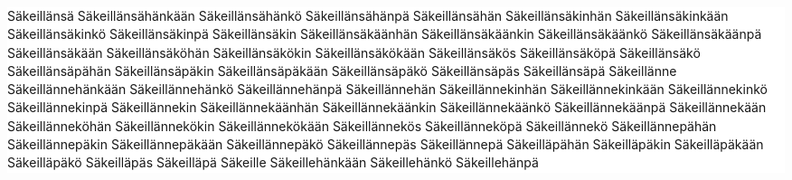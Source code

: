 Säkeillänsä
Säkeillänsähänkään
Säkeillänsähänkö
Säkeillänsähänpä
Säkeillänsähän
Säkeillänsäkinhän
Säkeillänsäkinkään
Säkeillänsäkinkö
Säkeillänsäkinpä
Säkeillänsäkin
Säkeillänsäkäänhän
Säkeillänsäkäänkin
Säkeillänsäkäänkö
Säkeillänsäkäänpä
Säkeillänsäkään
Säkeillänsäköhän
Säkeillänsäkökin
Säkeillänsäkökään
Säkeillänsäkös
Säkeillänsäköpä
Säkeillänsäkö
Säkeillänsäpähän
Säkeillänsäpäkin
Säkeillänsäpäkään
Säkeillänsäpäkö
Säkeillänsäpäs
Säkeillänsäpä
Säkeillänne
Säkeillännehänkään
Säkeillännehänkö
Säkeillännehänpä
Säkeillännehän
Säkeillännekinhän
Säkeillännekinkään
Säkeillännekinkö
Säkeillännekinpä
Säkeillännekin
Säkeillännekäänhän
Säkeillännekäänkin
Säkeillännekäänkö
Säkeillännekäänpä
Säkeillännekään
Säkeillänneköhän
Säkeillännekökin
Säkeillännekökään
Säkeillännekös
Säkeillänneköpä
Säkeillännekö
Säkeillännepähän
Säkeillännepäkin
Säkeillännepäkään
Säkeillännepäkö
Säkeillännepäs
Säkeillännepä
Säkeilläpähän
Säkeilläpäkin
Säkeilläpäkään
Säkeilläpäkö
Säkeilläpäs
Säkeilläpä
Säkeille
Säkeillehänkään
Säkeillehänkö
Säkeillehänpä